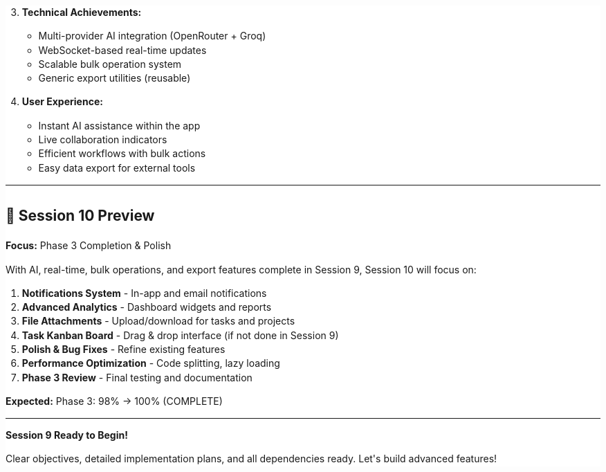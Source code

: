 3. **Technical Achievements:**
   - Multi-provider AI integration (OpenRouter + Groq)
   - WebSocket-based real-time updates
   - Scalable bulk operation system
   - Generic export utilities (reusable)

4. **User Experience:**
   - Instant AI assistance within the app
   - Live collaboration indicators
   - Efficient workflows with bulk actions
   - Easy data export for external tools

---

## 🔮 Session 10 Preview

**Focus:** Phase 3 Completion & Polish

With AI, real-time, bulk operations, and export features complete in Session 9, Session 10 will focus on:

1. **Notifications System** - In-app and email notifications
2. **Advanced Analytics** - Dashboard widgets and reports
3. **File Attachments** - Upload/download for tasks and projects
4. **Task Kanban Board** - Drag & drop interface (if not done in Session 9)
5. **Polish & Bug Fixes** - Refine existing features
6. **Performance Optimization** - Code splitting, lazy loading
7. **Phase 3 Review** - Final testing and documentation

**Expected:** Phase 3: 98% → 100% (COMPLETE)

---

**Session 9 Ready to Begin!**

Clear objectives, detailed implementation plans, and all dependencies ready. Let's build advanced features!